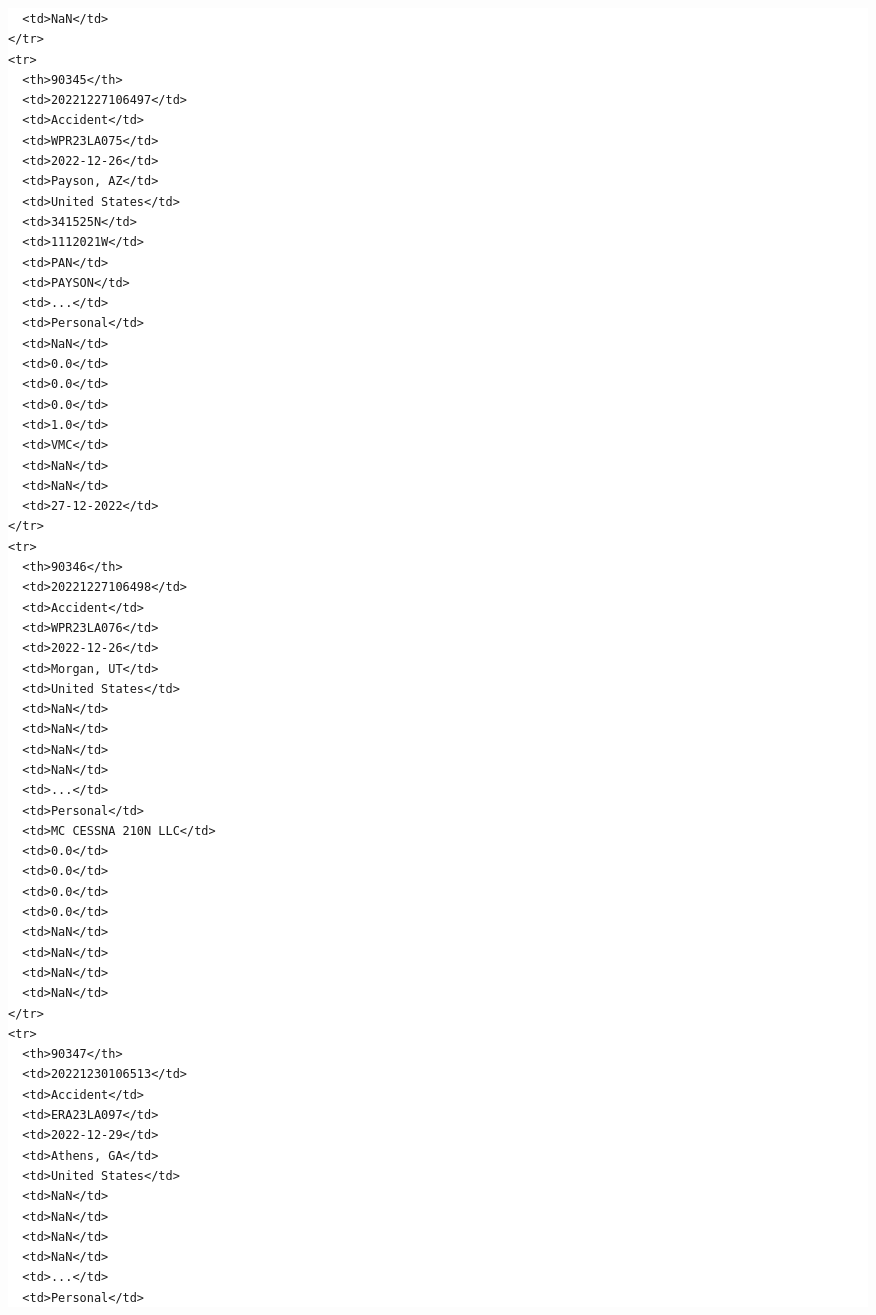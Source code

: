       <td>NaN</td>
    </tr>
    <tr>
      <th>90345</th>
      <td>20221227106497</td>
      <td>Accident</td>
      <td>WPR23LA075</td>
      <td>2022-12-26</td>
      <td>Payson, AZ</td>
      <td>United States</td>
      <td>341525N</td>
      <td>1112021W</td>
      <td>PAN</td>
      <td>PAYSON</td>
      <td>...</td>
      <td>Personal</td>
      <td>NaN</td>
      <td>0.0</td>
      <td>0.0</td>
      <td>0.0</td>
      <td>1.0</td>
      <td>VMC</td>
      <td>NaN</td>
      <td>NaN</td>
      <td>27-12-2022</td>
    </tr>
    <tr>
      <th>90346</th>
      <td>20221227106498</td>
      <td>Accident</td>
      <td>WPR23LA076</td>
      <td>2022-12-26</td>
      <td>Morgan, UT</td>
      <td>United States</td>
      <td>NaN</td>
      <td>NaN</td>
      <td>NaN</td>
      <td>NaN</td>
      <td>...</td>
      <td>Personal</td>
      <td>MC CESSNA 210N LLC</td>
      <td>0.0</td>
      <td>0.0</td>
      <td>0.0</td>
      <td>0.0</td>
      <td>NaN</td>
      <td>NaN</td>
      <td>NaN</td>
      <td>NaN</td>
    </tr>
    <tr>
      <th>90347</th>
      <td>20221230106513</td>
      <td>Accident</td>
      <td>ERA23LA097</td>
      <td>2022-12-29</td>
      <td>Athens, GA</td>
      <td>United States</td>
      <td>NaN</td>
      <td>NaN</td>
      <td>NaN</td>
      <td>NaN</td>
      <td>...</td>
      <td>Personal</td>